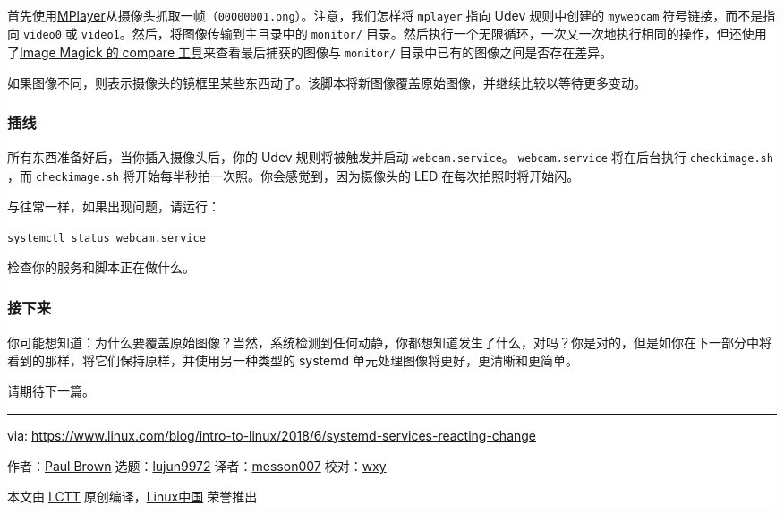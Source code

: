 ```
```

首先使用[MPlayer](https://mplayerhq.hu/design7/news.html)从摄像头抓取一帧（`00000001.png`）。注意，我们怎样将 `mplayer` 指向 Udev 规则中创建的 `mywebcam` 符号链接，而不是指向 `video0` 或 `video1`。然后，将图像传输到主目录中的 `monitor/` 目录。然后执行一个无限循环，一次又一次地执行相同的操作，但还使用了[Image Magick 的 compare 工具](https://www.imagemagick.org/script/compare.php)来查看最后捕获的图像与 `monitor/` 目录中已有的图像之间是否存在差异。


如果图像不同，则表示摄像头的镜框里某些东西动了。该脚本将新图像覆盖原始图像，并继续比较以等待更多变动。


### 插线


所有东西准备好后，当你插入摄像头后，你的 Udev 规则将被触发并启动 `webcam.service`。 `webcam.service` 将在后台执行 `checkimage.sh` ，而 `checkimage.sh` 将开始每半秒拍一次照。你会感觉到，因为摄像头的 LED 在每次拍照时将开始闪。


与往常一样，如果出现问题，请运行：



```
systemctl status webcam.service
```

检查你的服务和脚本正在做什么。


### 接下来


你可能想知道：为什么要覆盖原始图像？当然，系统检测到任何动静，你都想知道发生了什么，对吗？你是对的，但是如你在下一部分中将看到的那样，将它们保持原样，并使用另一种类型的 systemd 单元处理图像将更好，更清晰和更简单。


请期待下一篇。




---


via: <https://www.linux.com/blog/intro-to-linux/2018/6/systemd-services-reacting-change>


作者：[Paul Brown](https://www.linux.com/users/bro66) 选题：[lujun9972](https://github.com/lujun9972) 译者：[messon007](https://github.com/messon007) 校对：[wxy](https://github.com/wxy)


本文由 [LCTT](https://github.com/LCTT/TranslateProject) 原创编译，[Linux中国](https://linux.cn/) 荣誉推出